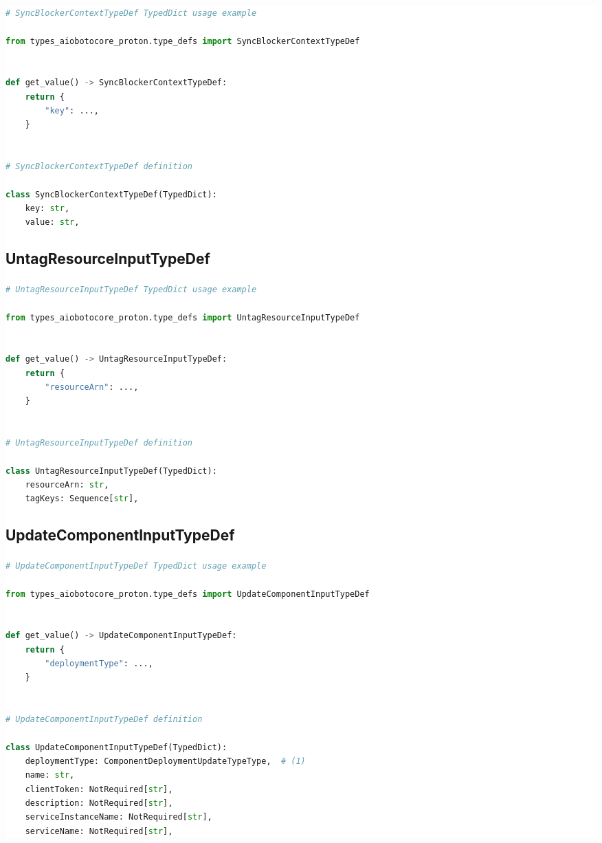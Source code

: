 ```python
# SyncBlockerContextTypeDef TypedDict usage example

from types_aiobotocore_proton.type_defs import SyncBlockerContextTypeDef


def get_value() -> SyncBlockerContextTypeDef:
    return {
        "key": ...,
    }


# SyncBlockerContextTypeDef definition

class SyncBlockerContextTypeDef(TypedDict):
    key: str,
    value: str,
```


## UntagResourceInputTypeDef

```python
# UntagResourceInputTypeDef TypedDict usage example

from types_aiobotocore_proton.type_defs import UntagResourceInputTypeDef


def get_value() -> UntagResourceInputTypeDef:
    return {
        "resourceArn": ...,
    }


# UntagResourceInputTypeDef definition

class UntagResourceInputTypeDef(TypedDict):
    resourceArn: str,
    tagKeys: Sequence[str],
```


## UpdateComponentInputTypeDef

```python
# UpdateComponentInputTypeDef TypedDict usage example

from types_aiobotocore_proton.type_defs import UpdateComponentInputTypeDef


def get_value() -> UpdateComponentInputTypeDef:
    return {
        "deploymentType": ...,
    }


# UpdateComponentInputTypeDef definition

class UpdateComponentInputTypeDef(TypedDict):
    deploymentType: ComponentDeploymentUpdateTypeType,  # (1)
    name: str,
    clientToken: NotRequired[str],
    description: NotRequired[str],
    serviceInstanceName: NotRequired[str],
    serviceName: NotRequired[str],
```